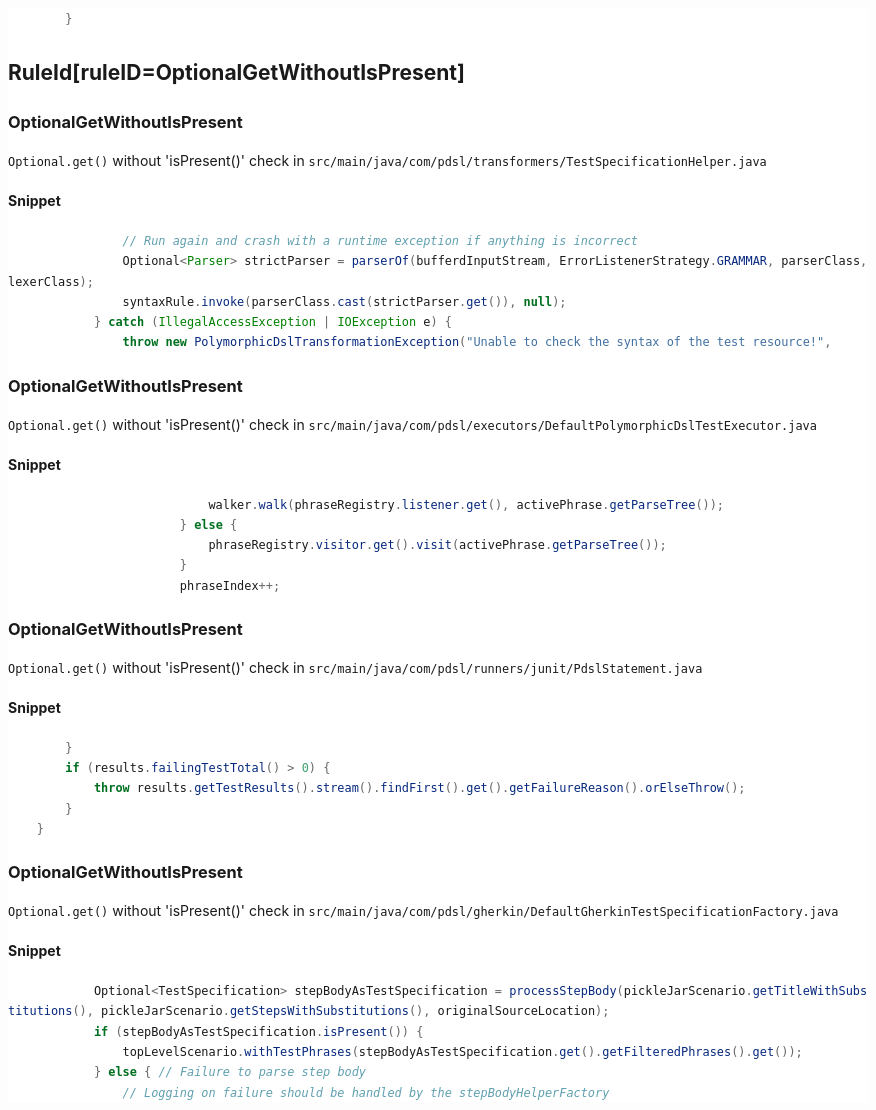 ```java
        }
```

## RuleId[ruleID=OptionalGetWithoutIsPresent]
### OptionalGetWithoutIsPresent
`Optional.get()` without 'isPresent()' check
in `src/main/java/com/pdsl/transformers/TestSpecificationHelper.java`
#### Snippet
```java
                // Run again and crash with a runtime exception if anything is incorrect
                Optional<Parser> strictParser = parserOf(bufferdInputStream, ErrorListenerStrategy.GRAMMAR, parserClass, lexerClass);
                syntaxRule.invoke(parserClass.cast(strictParser.get()), null);
            } catch (IllegalAccessException | IOException e) {
                throw new PolymorphicDslTransformationException("Unable to check the syntax of the test resource!",
```

### OptionalGetWithoutIsPresent
`Optional.get()` without 'isPresent()' check
in `src/main/java/com/pdsl/executors/DefaultPolymorphicDslTestExecutor.java`
#### Snippet
```java
                            walker.walk(phraseRegistry.listener.get(), activePhrase.getParseTree());
                        } else {
                            phraseRegistry.visitor.get().visit(activePhrase.getParseTree());
                        }
                        phraseIndex++;
```

### OptionalGetWithoutIsPresent
`Optional.get()` without 'isPresent()' check
in `src/main/java/com/pdsl/runners/junit/PdslStatement.java`
#### Snippet
```java
        }
        if (results.failingTestTotal() > 0) {
            throw results.getTestResults().stream().findFirst().get().getFailureReason().orElseThrow();
        }
    }
```

### OptionalGetWithoutIsPresent
`Optional.get()` without 'isPresent()' check
in `src/main/java/com/pdsl/gherkin/DefaultGherkinTestSpecificationFactory.java`
#### Snippet
```java
            Optional<TestSpecification> stepBodyAsTestSpecification = processStepBody(pickleJarScenario.getTitleWithSubstitutions(), pickleJarScenario.getStepsWithSubstitutions(), originalSourceLocation);
            if (stepBodyAsTestSpecification.isPresent()) {
                topLevelScenario.withTestPhrases(stepBodyAsTestSpecification.get().getFilteredPhrases().get());
            } else { // Failure to parse step body
                // Logging on failure should be handled by the stepBodyHelperFactory
```
